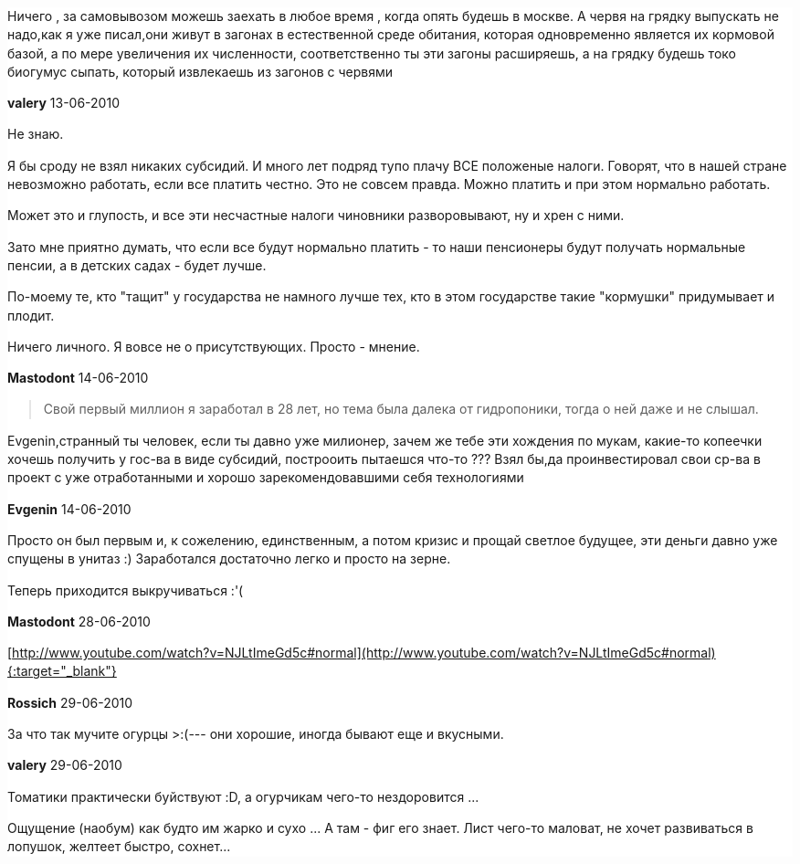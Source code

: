 Ничего , за самовывозом можешь заехать в любое время , когда опять будешь в москве. А червя на грядку выпускать не надо,как я уже писал,они живут в загонах в естественной среде обитания, которая одновременно является их кормовой базой, а по мере увеличения их численности, соответственно ты эти загоны расширяешь, а на грядку будешь токо биогумус сыпать, который извлекаешь из загонов с червями 


**valery** 13-06-2010

Не знаю.

Я бы сроду не взял никаких субсидий. И много лет подряд тупо плачу ВСЕ положеные налоги. Говорят, что в нашей стране невозможно работать, если все платить честно. Это не совсем правда. Можно платить и при этом нормально работать.

Может это и глупость, и все эти несчастные налоги чиновники разворовывают, ну и хрен с ними.

Зато мне приятно думать, что если все будут нормально платить - то наши пенсионеры будут получать нормальные пенсии, а в детских садах - будет лучше.

По-моему те, кто "тащит" у государства не намного лучше тех, кто в этом государстве такие "кормушки" придумывает и плодит.

Ничего личного. Я вовсе не о присутствующих. Просто - мнение.


**Mastodont** 14-06-2010

> Свой первый миллион я заработал в 28 лет, но тема была далека от гидропоники, тогда о ней даже и не слышал.

Evgenin,странный ты человек, если ты давно уже милионер, зачем же тебе эти хождения по мукам, какие-то копеечки хочешь получить у гос-ва в виде субсидий, построоить пытаешся что-то ??? Взял бы,да проинвестировал свои ср-ва в проект с уже отработанными и хорошо зарекомендовавшими себя технологиями 


**Evgenin** 14-06-2010

Просто он был первым и, к сожелению, единственным, а потом кризис и прощай светлое будущее, эти деньги давно уже спущены в унитаз :) Заработался достаточно легко и просто на зерне.

Теперь приходится выкручиваться :&#039;(


**Mastodont** 28-06-2010

[http://www.youtube.com/watch?v=NJLtImeGd5c#normal](http://www.youtube.com/watch?v=NJLtImeGd5c#normal){:target="_blank"}



**Rossich** 29-06-2010

> 

За что так мучите огурцы &gt;:(--- они хорошие, иногда бывают еще и вкусными.


**valery** 29-06-2010

Томатики практически буйствуют :D, а огурчикам чего-то нездоровится ... 

Ощущение (наобум) как будто им жарко и сухо ... А там - фиг его знает. Лист чего-то маловат, не хочет развиваться в лопушок, желтеет быстро, сохнет... 
